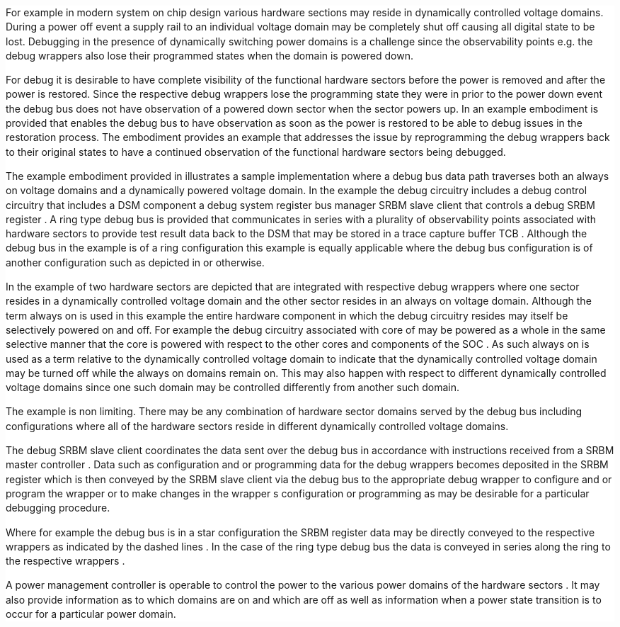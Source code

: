 For example in modern system on chip design various hardware sections may reside in dynamically controlled voltage domains. During a power off event a supply rail to an individual voltage domain may be completely shut off causing all digital state to be lost. Debugging in the presence of dynamically switching power domains is a challenge since the observability points e.g. the debug wrappers also lose their programmed states when the domain is powered down.

For debug it is desirable to have complete visibility of the functional hardware sectors before the power is removed and after the power is restored. Since the respective debug wrappers lose the programming state they were in prior to the power down event the debug bus does not have observation of a powered down sector when the sector powers up. In an example embodiment is provided that enables the debug bus to have observation as soon as the power is restored to be able to debug issues in the restoration process. The embodiment provides an example that addresses the issue by reprogramming the debug wrappers back to their original states to have a continued observation of the functional hardware sectors being debugged.

The example embodiment provided in illustrates a sample implementation where a debug bus data path traverses both an always on voltage domains and a dynamically powered voltage domain. In the example the debug circuitry includes a debug control circuitry that includes a DSM component a debug system register bus manager SRBM slave client that controls a debug SRBM register . A ring type debug bus is provided that communicates in series with a plurality of observability points associated with hardware sectors to provide test result data back to the DSM that may be stored in a trace capture buffer TCB . Although the debug bus in the example is of a ring configuration this example is equally applicable where the debug bus configuration is of another configuration such as depicted in or otherwise.

In the example of two hardware sectors are depicted that are integrated with respective debug wrappers where one sector resides in a dynamically controlled voltage domain and the other sector resides in an always on voltage domain. Although the term always on is used in this example the entire hardware component in which the debug circuitry resides may itself be selectively powered on and off. For example the debug circuitry associated with core of may be powered as a whole in the same selective manner that the core is powered with respect to the other cores and components of the SOC . As such always on is used as a term relative to the dynamically controlled voltage domain to indicate that the dynamically controlled voltage domain may be turned off while the always on domains remain on. This may also happen with respect to different dynamically controlled voltage domains since one such domain may be controlled differently from another such domain.

The example is non limiting. There may be any combination of hardware sector domains served by the debug bus including configurations where all of the hardware sectors reside in different dynamically controlled voltage domains.

The debug SRBM slave client coordinates the data sent over the debug bus in accordance with instructions received from a SRBM master controller . Data such as configuration and or programming data for the debug wrappers becomes deposited in the SRBM register which is then conveyed by the SRBM slave client via the debug bus to the appropriate debug wrapper to configure and or program the wrapper or to make changes in the wrapper s configuration or programming as may be desirable for a particular debugging procedure.

Where for example the debug bus is in a star configuration the SRBM register data may be directly conveyed to the respective wrappers as indicated by the dashed lines . In the case of the ring type debug bus the data is conveyed in series along the ring to the respective wrappers .

A power management controller is operable to control the power to the various power domains of the hardware sectors . It may also provide information as to which domains are on and which are off as well as information when a power state transition is to occur for a particular power domain.
